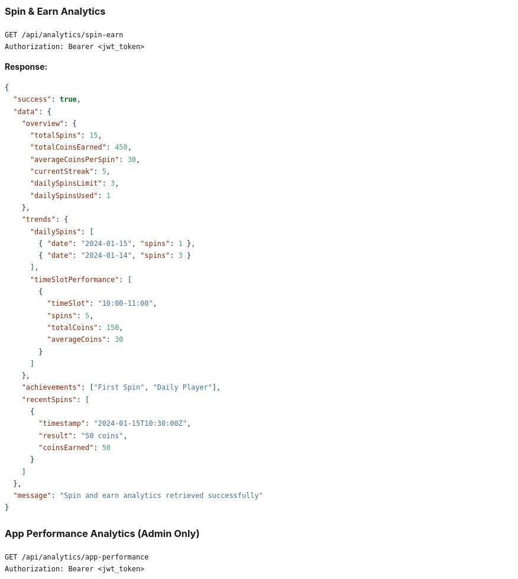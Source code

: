 ### Spin & Earn Analytics
```http
GET /api/analytics/spin-earn
Authorization: Bearer <jwt_token>
```

**Response:**
```json
{
  "success": true,
  "data": {
    "overview": {
      "totalSpins": 15,
      "totalCoinsEarned": 450,
      "averageCoinsPerSpin": 30,
      "currentStreak": 5,
      "dailySpinsLimit": 3,
      "dailySpinsUsed": 1
    },
    "trends": {
      "dailySpins": [
        { "date": "2024-01-15", "spins": 1 },
        { "date": "2024-01-14", "spins": 3 }
      ],
      "timeSlotPerformance": [
        {
          "timeSlot": "10:00-11:00",
          "spins": 5,
          "totalCoins": 150,
          "averageCoins": 30
        }
      ]
    },
    "achievements": ["First Spin", "Daily Player"],
    "recentSpins": [
      {
        "timestamp": "2024-01-15T10:30:00Z",
        "result": "50 coins",
        "coinsEarned": 50
      }
    ]
  },
  "message": "Spin and earn analytics retrieved successfully"
}
```

### App Performance Analytics (Admin Only)
```http
GET /api/analytics/app-performance
Authorization: Bearer <jwt_token>
```
